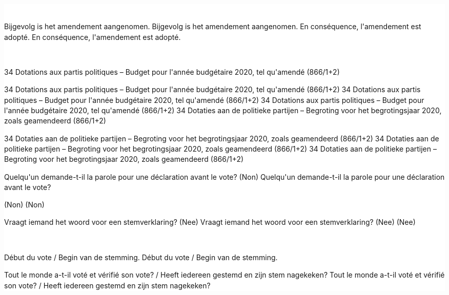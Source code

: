  
 

Bijgevolg is het amendement aangenomen.
Bijgevolg is het amendement aangenomen.
En conséquence, l'amendement est adopté.
En conséquence, l'amendement est adopté.
 

 

34 Dotations aux partis politiques
– Budget pour l'année budgétaire 2020, tel qu'amendé (866/1+2)

34 Dotations aux partis politiques
– Budget pour l'année budgétaire 2020, tel qu'amendé (866/1+2)
34 Dotations aux partis politiques
– Budget pour l'année budgétaire 2020, tel qu'amendé (866/1+2)
34 Dotations aux partis politiques
– Budget pour l'année budgétaire 2020, tel qu'amendé (866/1+2)
34 Dotaties aan de politieke
partijen – Begroting voor het begrotingsjaar 2020, zoals geamendeerd (866/1+2)

34 Dotaties aan de politieke
partijen – Begroting voor het begrotingsjaar 2020, zoals geamendeerd (866/1+2)
34 Dotaties aan de politieke
partijen – Begroting voor het begrotingsjaar 2020, zoals geamendeerd (866/1+2)
34 Dotaties aan de politieke
partijen – Begroting voor het begrotingsjaar 2020, zoals geamendeerd (866/1+2)
 
 

Quelqu'un demande-t-il la parole pour une
déclaration avant le vote? (Non)
Quelqu'un demande-t-il la parole pour une
déclaration avant le vote? 
 
(Non)
(Non)


Vraagt iemand het woord voor een
stemverklaring? (Nee)
Vraagt iemand het woord voor een
stemverklaring? (Nee)
 (Nee)

 
 

Début du vote /
Begin van de stemming.
Début du vote /
Begin van de stemming.

Tout le
monde a-t-il voté et vérifié son vote? / Heeft iedereen gestemd en zijn stem
nagekeken?
Tout le
monde a-t-il voté et vérifié son vote? / Heeft iedereen gestemd en zijn stem
nagekeken?
